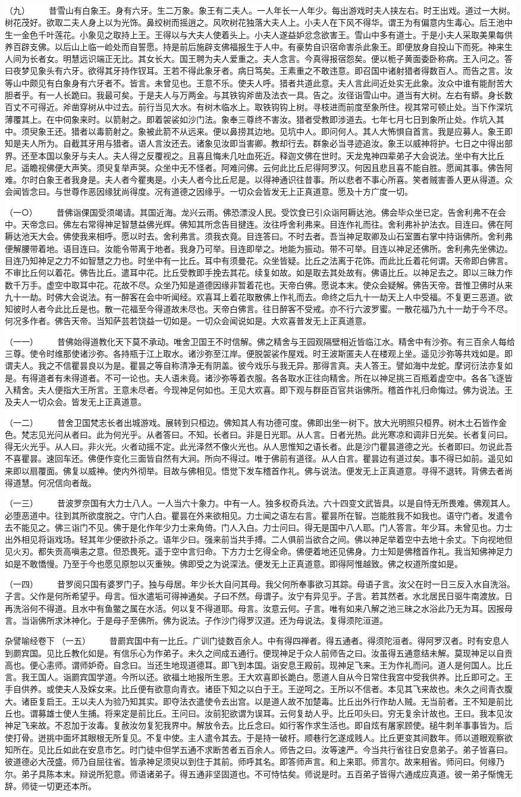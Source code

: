 （九）
　　昔雪山有白象王。身有六牙。生二万象。象王有二夫人。一人年长一人年少。每出游戏时夫人挟左右。时王出戏。道过一大树。树花茂好。欲取二夫人身上以为光饰。鼻绞树而摇逍之。风吹树花独落大夫人上。小夫人在下风不得华。谓王为有偏意内生毒心。后王池中生一金色千叶莲花。小象见之取持上王。王得以与大夫人使着头上。小夫人遂益妒忿念欲害王。雪山中多有道士。于是小夫人采取美果每供养百辟支佛。以后山上临一崄处而自誓愿。持是前后施辟支佛福报生于人中。有豪势自识宿命害杀此象王。即便放身自投山下而死。神来生人间为长者女。明慧远识端正无比。其女长大。国王聘为夫人爱重之。夫人念言。今真得报宿怨矣。便以栀子黄面委卧称病。王入问之。答曰夜梦见象头有六牙。欲得其牙持作钗耳。王若不得此象牙者。病日笃矣。王素重之不敢违意。即召国中诸射猎者得数百人。而告之言。汝等山中颇见有白象身有六牙者不。皆言。未曾见也。王意不乐。使夫人呼。猎者共道此意。夫人言此间近处实无此象。汝众中谁有能耐苦大胆者乎。有一人长跪曰。我最可矣。于是夫人与万两金。与其铁钩斧凿及法衣一具。告之。汝径诣雪山中。道当有大树。左右有蟒。身长数百丈不可得近。斧凿穿树从中过去。前行当见大水。有树木临水上。取铁钩钩上树。寻枝进而前度至象所住。视其常可顿止处。当下作深坑薄覆其上。在中伺象来时。以箭射之。即着袈裟如沙门法。象奉三尊终不害汝。猎者受教即涉道去。七年七月七日到象所止处。作坑入其中。须臾象王还。猎者以毒箭射之。象被此箭不从远来。便以鼻捞其边地。见坑中人。即问何人。其人大怖惧自首言。我是应募人。象王即知是夫人所为。自截其牙用与猎者。语人言汝还去。诸象见汝即当害卿。教却行去。群象必当寻迹追汝。象王以威神将护。七日之中得出部界。还至本国以象牙与夫人。夫人得之反覆视之。且喜且悔未几吐血死近。释迦文佛在世时。天龙鬼神四辈弟子大会说法。坐中有大比丘尼。遥瞻视佛便大声笑。须臾复举声哭。众坐中无不怪者。阿难问佛。云何此比丘尼得阿罗汉。何因且悲且喜不能自胜。愿闻其事。佛告阿难。尔时白象王者我身是。夫人者今瞿夷是。小夫人者今比丘尼是。以得神通识往昔事。所以悲者不事心所喜。笑者贼害善人更从得道。众会闻皆念曰。与世尊作恶因缘犹尚得度。况有道德之因缘乎。一切众会皆发无上正真道意。愿及十方广度一切。

（一○）
　　昔佛诣倮国受须竭请。其国近海。龙兴云雨。佛恐漂没人民。受饮食已引众诣阿耨达池。佛会毕众坐已定。告舍利弗不在会中。天帝念曰。佛左右常得神足智慧益佛光辉。佛知其所念告目揵连。汝往呼舍利弗来。目连作礼而往。舍利弗补护法衣。目连曰。佛在阿耨达池天大会。佛使我来相呼。愿以时去。舍利弗言。须我衣竟。目连答曰。不时去者。吾当神足取卿及山石室置右掌中持诣佛所。舍利弗便解腰带着地。语目连曰。汝能令带离于地者。我身乃可举。目连即举之。地能为振动。带不可举。目连以神足还佛所。舍利弗先坐佛边。目连乃知神足之力不如智慧之力也。时坐中有一比丘。耳中有须曼花。众坐皆疑。比丘之法离于花饰。而此比丘着花何谓。天帝即白佛言。不审比丘何以着花。佛告比丘。遣耳中花。比丘受教即手挽去其花。续复如故。如是取去其处故有。佛语比丘。以神足去之。即以三昧力作数千万手。虚空中取耳中花。花故不尽。众坐乃知是道德因缘非暂着花也。天帝白佛。愿说本末。使众会疑解。佛告天帝。昔惟卫佛时从来九十一劫。时佛大会说法。有一醉客在会中听闻经。欢喜耳上着花取散佛上作礼而去。命终之后九十一劫天上人中受福。不复更三恶道。欲知彼时人者今此比丘是也。散一花福至今得道故未尽也。天帝白佛言。往日醉客不受戒。亦不行六波罗蜜。一散花福乃九十一劫于今不尽。何况多作者。佛告天帝。当知萨芸若饶益一切如是。一切众会闻说如是。大欢喜普发无上正真道意。

（一一）
　　昔佛始得道教化天下莫不承动。唯舍卫国王不时信解。佛之精舍与王园观隔壁相近皆临江水。精舍中有沙弥。有三百余人每给三尊。使令时维那使诸沙弥。各持瓶于江上取水。诸沙弥至江岸。便脱袈裟作屋戏。时王波斯匿夫人在楼观上坐。遥见沙弥等共戏如是。即谓夫人。我之不信瞿昙良以为是。瞿昙之等自称清净无有阴盖。彼今戏乐与我无异。那得言真。夫人答王。譬如海中龙蛇。摩诃衍法亦复如是。有得道者有未得道者。不可一论也。夫人语未竟。诸沙弥等着衣服。各各取水正往向精舍。所在以神足挑三百瓶着虚空中。各各飞逐皆入精舍。夫人便指大王所言。王意未尽者。今现神足何如也。王见大欢喜。即下观与群臣百官共诣佛所。稽首作礼归命悔过。佛为说法。王及夫人一切众会。皆发无上正真道意。

（一二）
　　昔舍卫国梵志长者出城游戏。展转到只桓边。佛知其人有功德可度。佛即出坐一树下。放大光明照只桓界。树木土石皆作金色。梵志见光问从者曰。此为何光乎。从者答曰。不知。长者曰。非是日光耶。从人言。日者光热。此光寒凉和调非日光矣。长者复问曰。得无火光乎。从人曰。非火光。火者动摇不定。此光泽然不像火光也。从人思惟知之语长者。此是沙门瞿昙道德之光。长者即曰。勿说此吾不喜瞿昙。速回车还。佛便作变化三面皆自然有大涧。所向不得过。唯于佛前有道径。从人白言。瞿昙边有道过矣。事不得已如前。遥见如来即以扇覆面。佛复以威神。使内外彻举。目故与佛相见。悟觉下发车稽首作礼。佛与说法。便发无上正真道意。寻得不退转。背佛去者尚得道慧。何况信向者哉。

（一三）
　　昔波罗奈国有大力士八人。一人当六十象力。中有一人。独多权奇兵法。六十四变文武皆具。以是自恃无所畏难。佛观其人。必堕恶道中。往到其所欲度脱之。守门人白。瞿昙在外来欲相见。力士闻之语左右言。瞿昙所在智。岂能胜我不如我也。语守门者。发遣令去不能见之。佛三诣门不见。佛于是化作年少力士来角倚。门人入白。力士问曰。得无是国中八人耶。门人答言。年少耳。未曾见也。力士出外相见将诣戏场。轻其年少便欲扑杀之。语年少曰。强来前当共手搏。二人俱前当欲合之间。佛以神足举着空中去地十余丈。下向视地但见火刃。都失贡高嗔恚之意。但恐畏死。遥于空中言归命。下方力士乞得全命。佛便着地还见佛身。力士知是佛稽首作礼。我当知佛神足力如是不敢憍慢。乃至于今也愿见原恕以灭重殃。佛即受之为说深法。便发无上正真道意。即得阿惟越致。佛之权道所度如是。

（一四）
　　昔罗阅只国有婆罗门子。独与母居。年少长大自问其母。我父何所奉事欲习其踪。母语子言。汝父在时一日三反入水自洗浴。子言。父作是何所希望乎。母言。恒水遣垢可得神通矣。子曰不然。母谓子。汝宁有异见乎。子言。若其然者。水北居民日驱牛南渡放。日再洗浴何不得道。且水中有鱼鳖之属在水活。何以复不得道耶。母言。汝意云何。子言。唯有如来八解之池三昧之水浴此乃无为耳。因报母言。当诣佛所求沐神化。于是母子至佛所。佛为说法。子作沙门得罗汉道。还为母说法。复得须陀洹道。

杂譬喻经卷下
（一五）
　　昔罽宾国中有一比丘。广训门徒数百余人。中有得四禅者。得五通者。得须陀洹者。得阿罗汉者。时有安息人到罽宾国。见比丘教化如是。有信乐心为作弟子。未久之间成五通行。便现神足于众人前师告之曰。汝虽得五通意结未解。莫现神足以自贡高也。便心恚师。谓师妒奇。自念曰。当还生地现道德耳。即飞到本国。诣安息王殿前。现神足飞来。王为作礼而问。道人是何国人。比丘言。我王国人。诣罽宾国学道。今所以还。欲福土地报所生恩。王大欢喜即长跪白。愿道人自从今日常住我宫中受我供养。比丘即可之。王手自供养。或使夫人及婇女来。比丘便有欲意向青衣。诸臣下知之以白于王。王逆呵之。王所以不信者。本见其飞来故也。未久之间青衣腹大。诸臣复启王。王以夫人为验乃知其实。即夺法衣遣使令去出宫。以是道人故不加楚毒。比丘出外行作劫人贼。无当前者。王不知是前比丘也。谓募雄士使人生捕。将来定是前比丘。王问曰。汝前犯欲谓为误耳。云何复劫人乎。比丘叩头曰。穷无复余计故也。王曰。我本见汝神足飞来故。不忍加于汝毒。复赦汝勿复犯我界中。解放令去。比丘念曰。如行客作求生活也。即自炫有屠家顾使。槌牛刺羊事事皆为。后使打骨。迸挑中面坏其眼根无所复见。不复中使。主人遣令其去。于是持一破杅。顺巷行乞遂成贱人。比丘更变其间数年。师以道眼观察欲知所在。见比丘如此在安息市乞。时门徒中但学五通不求断苦者五百余人。师告之曰。汝等速严。今当共行省往日安息弟子。弟子皆喜曰。彼道德必大茂盛。师乃自屈往省。皆承神足须臾以到住于其前。师呼其名。即答师声言。和上来耶。师言尔。故来相省。师问曰。何缘乃尔。弟子具陈本末。辩说所犯意。师语诸弟子。得五通非坚固道也。不可恃怙矣。师说是时。五百弟子皆得六通成应真道。彼一弟子惭愧无辞。师徒一切更还本所。
